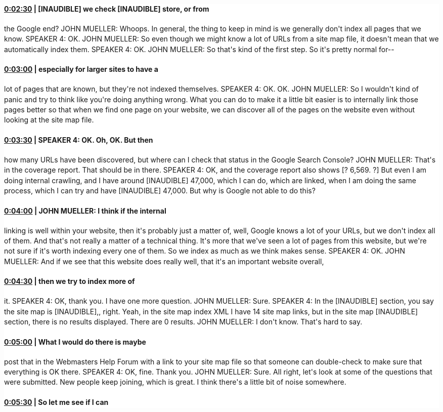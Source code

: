 #### [0:02:30](https://www.youtube.com/watch?v=4oPYM01FJgA&t=150) |  [INAUDIBLE] we check [INAUDIBLE] store, or from

the Google end? JOHN MUELLER: Whoops. In general, the thing to keep in mind is we generally don't index all pages that we know. SPEAKER 4: OK. JOHN MUELLER: So even though we might know a lot of URLs from a site map file, it doesn't mean that we automatically index them. SPEAKER 4: OK. JOHN MUELLER: So that's kind of the first step. So it's pretty normal for--  

#### [0:03:00](https://www.youtube.com/watch?v=4oPYM01FJgA&t=180) |  especially for larger sites to have a

lot of pages that are known, but they're not indexed themselves. SPEAKER 4: OK. OK. JOHN MUELLER: So I wouldn't kind of panic and try to think like you're doing anything wrong. What you can do to make it a little bit easier is to internally link those pages better so that when we find one page on your website, we can discover all of the pages on the website even without looking at the site map file.  

#### [0:03:30](https://www.youtube.com/watch?v=4oPYM01FJgA&t=210) |  SPEAKER 4: OK. Oh, OK. But then

how many URLs have been discovered, but where can I check that status in the Google Search Console? JOHN MUELLER: That's in the coverage report. That should be in there. SPEAKER 4: OK, and the coverage report also shows [? 6,569. ?] But even I am doing internal crawling, and I have around [INAUDIBLE] 47,000, which I can do, which are linked, when I am doing the same process, which I can try and have [INAUDIBLE] 47,000. But why is Google not able to do this?  

#### [0:04:00](https://www.youtube.com/watch?v=4oPYM01FJgA&t=240) |  JOHN MUELLER: I think if the internal

linking is well within your website, then it's probably just a matter of, well, Google knows a lot of your URLs, but we don't index all of them. And that's not really a matter of a technical thing. It's more that we've seen a lot of pages from this website, but we're not sure if it's worth indexing every one of them. So we index as much as we think makes sense. SPEAKER 4: OK. JOHN MUELLER: And if we see that this website does really well, that it's an important website overall,  

#### [0:04:30](https://www.youtube.com/watch?v=4oPYM01FJgA&t=270) |  then we try to index more of

it. SPEAKER 4: OK, thank you. I have one more question. JOHN MUELLER: Sure. SPEAKER 4: In the [INAUDIBLE] section, you say the site map is [INAUDIBLE],, right. Yeah, in the site map index XML I have 14 site map links, but in the site map [INAUDIBLE] section, there is no results displayed. There are 0 results. JOHN MUELLER: I don't know. That's hard to say.  

#### [0:05:00](https://www.youtube.com/watch?v=4oPYM01FJgA&t=300) |  What I would do there is maybe

post that in the Webmasters Help Forum with a link to your site map file so that someone can double-check to make sure that everything is OK there. SPEAKER 4: OK, fine. Thank you. JOHN MUELLER: Sure. All right, let's look at some of the questions that were submitted. New people keep joining, which is great. I think there's a little bit of noise somewhere.  

#### [0:05:30](https://www.youtube.com/watch?v=4oPYM01FJgA&t=330) |  So let me see if I can
